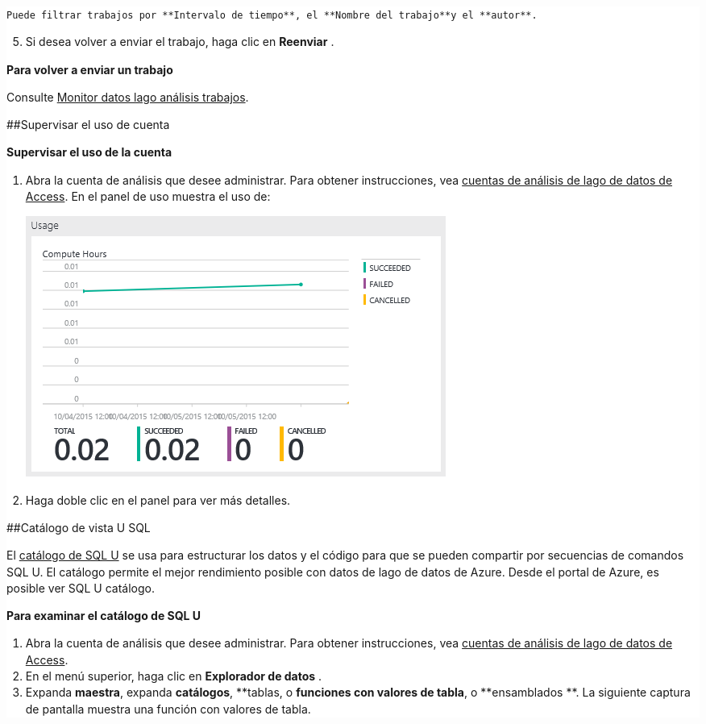     Puede filtrar trabajos por **Intervalo de tiempo**, el **Nombre del trabajo**y el **autor**.
5. Si desea volver a enviar el trabajo, haga clic en **Reenviar** .

**Para volver a enviar un trabajo**

Consulte [Monitor datos lago análisis trabajos](#monitor-jobs).

##<a name="monitor-account-usage"></a>Supervisar el uso de cuenta

**Supervisar el uso de la cuenta**

1. Abra la cuenta de análisis que desee administrar. Para obtener instrucciones, vea [cuentas de análisis de lago de datos de Access](#access-adla-account). En el panel de uso muestra el uso de:

    ![supervisar el uso de análisis de lago de datos de Azure](./media/data-lake-analytics-manage-use-portal/data-lake-analytics-monitor-usage.png)

2. Haga doble clic en el panel para ver más detalles.

##<a name="view-u-sql-catalog"></a>Catálogo de vista U SQL

El [catálogo de SQL U](data-lake-analytics-use-u-sql-catalog.md) se usa para estructurar los datos y el código para que se pueden compartir por secuencias de comandos SQL U. El catálogo permite el mejor rendimiento posible con datos de lago de datos de Azure. Desde el portal de Azure, es posible ver SQL U catálogo.

**Para examinar el catálogo de SQL U**

1. Abra la cuenta de análisis que desee administrar. Para obtener instrucciones, vea [cuentas de análisis de lago de datos de Access](#access-adla-account).
2. En el menú superior, haga clic en **Explorador de datos** .
3. Expanda **maestra**, expanda **catálogos**, **tablas, o **funciones con valores de tabla**, o **ensamblados **. La siguiente captura de pantalla muestra una función con valores de tabla.

